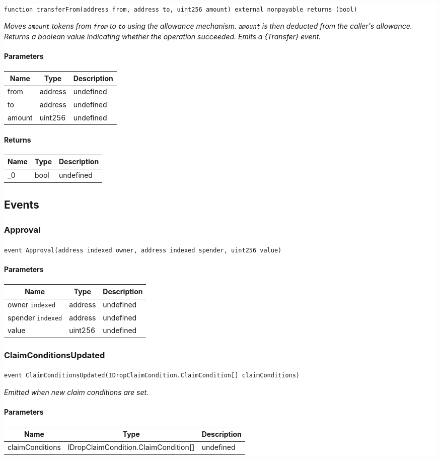 ```solidity
function transferFrom(address from, address to, uint256 amount) external nonpayable returns (bool)
```

_Moves `amount` tokens from `from` to `to` using the allowance mechanism. `amount` is then deducted from the caller&#39;s allowance. Returns a boolean value indicating whether the operation succeeded. Emits a {Transfer} event._

#### Parameters

| Name   | Type    | Description |
| ------ | ------- | ----------- |
| from   | address | undefined   |
| to     | address | undefined   |
| amount | uint256 | undefined   |

#### Returns

| Name | Type | Description |
| ---- | ---- | ----------- |
| \_0  | bool | undefined   |

## Events

### Approval

```solidity
event Approval(address indexed owner, address indexed spender, uint256 value)
```

#### Parameters

| Name              | Type    | Description |
| ----------------- | ------- | ----------- |
| owner `indexed`   | address | undefined   |
| spender `indexed` | address | undefined   |
| value             | uint256 | undefined   |

### ClaimConditionsUpdated

```solidity
event ClaimConditionsUpdated(IDropClaimCondition.ClaimCondition[] claimConditions)
```

_Emitted when new claim conditions are set._

#### Parameters

| Name            | Type                                 | Description |
| --------------- | ------------------------------------ | ----------- |
| claimConditions | IDropClaimCondition.ClaimCondition[] | undefined   |
